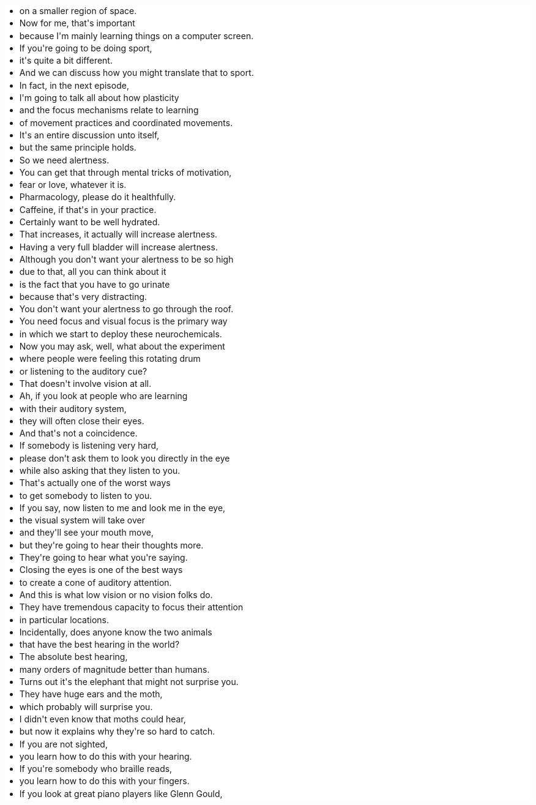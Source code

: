*  on a smaller region of space.
*  Now for me, that's important
*  because I'm mainly learning things on a computer screen.
*  If you're going to be doing sport,
*  it's quite a bit different.
*  And we can discuss how you might translate that to sport.
*  In fact, in the next episode,
*  I'm going to talk all about how plasticity
*  and the focus mechanisms relate to learning
*  of movement practices and coordinated movements.
*  It's an entire discussion unto itself,
*  but the same principle holds.
*  So we need alertness.
*  You can get that through mental tricks of motivation,
*  fear or love, whatever it is.
*  Pharmacology, please do it healthfully.
*  Caffeine, if that's in your practice.
*  Certainly want to be well hydrated.
*  That increases, it actually will increase alertness.
*  Having a very full bladder will increase alertness.
*  Although you don't want your alertness to be so high
*  due to that, all you can think about it
*  is the fact that you have to go urinate
*  because that's very distracting.
*  You don't want your alertness to go through the roof.
*  You need focus and visual focus is the primary way
*  in which we start to deploy these neurochemicals.
*  Now you may ask, well, what about the experiment
*  where people were feeling this rotating drum
*  or listening to the auditory cue?
*  That doesn't involve vision at all.
*  Ah, if you look at people who are learning
*  with their auditory system,
*  they will often close their eyes.
*  And that's not a coincidence.
*  If somebody is listening very hard,
*  please don't ask them to look you directly in the eye
*  while also asking that they listen to you.
*  That's actually one of the worst ways
*  to get somebody to listen to you.
*  If you say, now listen to me and look me in the eye,
*  the visual system will take over
*  and they'll see your mouth move,
*  but they're going to hear their thoughts more.
*  They're going to hear what you're saying.
*  Closing the eyes is one of the best ways
*  to create a cone of auditory attention.
*  And this is what low vision or no vision folks do.
*  They have tremendous capacity to focus their attention
*  in particular locations.
*  Incidentally, does anyone know the two animals
*  that have the best hearing in the world?
*  The absolute best hearing,
*  many orders of magnitude better than humans.
*  Turns out it's the elephant that might not surprise you.
*  They have huge ears and the moth,
*  which probably will surprise you.
*  I didn't even know that moths could hear,
*  but now it explains why they're so hard to catch.
*  If you are not sighted,
*  you learn how to do this with your hearing.
*  If you're somebody who braille reads,
*  you learn how to do this with your fingers.
*  If you look at great piano players like Glenn Gould,